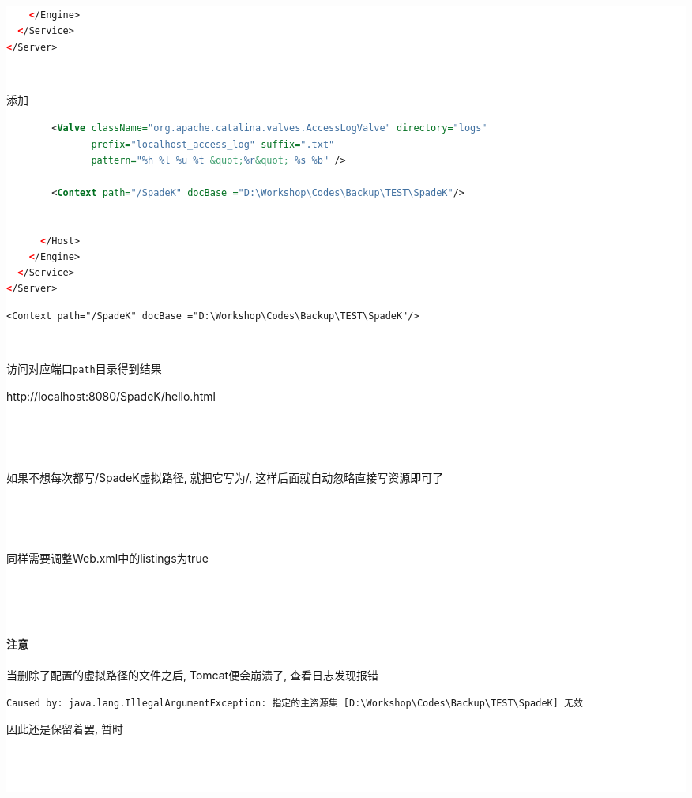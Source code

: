 ```xml
    </Engine>
  </Service>
</Server>
```

‍

添加

```xml
        <Valve className="org.apache.catalina.valves.AccessLogValve" directory="logs"
               prefix="localhost_access_log" suffix=".txt"
               pattern="%h %l %u %t &quot;%r&quot; %s %b" />

        <Context path="/SpadeK" docBase ="D:\Workshop\Codes\Backup\TEST\SpadeK"/>


      </Host>
    </Engine>
  </Service>
</Server>
```

​`<Context path="/SpadeK" docBase ="D:\Workshop\Codes\Backup\TEST\SpadeK"/>`​

‍

访问对应端口`path`​目录得到结果

http://localhost:8080/SpadeK/hello.html

‍

‍

如果不想每次都写/SpadeK虚拟路径, 就把它写为/, 这样后面就自动忽略直接写资源即可了

‍

‍

同样需要调整Web.xml中的listings为true

‍

‍

#### 注意

当删除了配置的虚拟路径的文件之后, Tomcat便会崩溃了, 查看日志发现报错

```xml
Caused by: java.lang.IllegalArgumentException: 指定的主资源集 [D:\Workshop\Codes\Backup\TEST\SpadeK] 无效
```

因此还是保留着罢, 暂时

‍

‍
